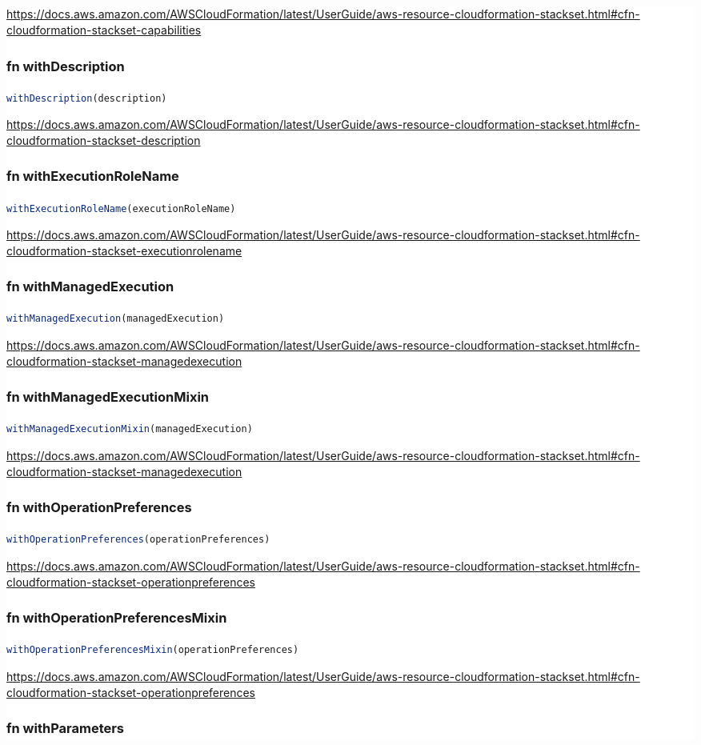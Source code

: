 https://docs.aws.amazon.com/AWSCloudFormation/latest/UserGuide/aws-resource-cloudformation-stackset.html#cfn-cloudformation-stackset-capabilities

### fn withDescription

```ts
withDescription(description)
```

https://docs.aws.amazon.com/AWSCloudFormation/latest/UserGuide/aws-resource-cloudformation-stackset.html#cfn-cloudformation-stackset-description

### fn withExecutionRoleName

```ts
withExecutionRoleName(executionRoleName)
```

https://docs.aws.amazon.com/AWSCloudFormation/latest/UserGuide/aws-resource-cloudformation-stackset.html#cfn-cloudformation-stackset-executionrolename

### fn withManagedExecution

```ts
withManagedExecution(managedExecution)
```

https://docs.aws.amazon.com/AWSCloudFormation/latest/UserGuide/aws-resource-cloudformation-stackset.html#cfn-cloudformation-stackset-managedexecution

### fn withManagedExecutionMixin

```ts
withManagedExecutionMixin(managedExecution)
```

https://docs.aws.amazon.com/AWSCloudFormation/latest/UserGuide/aws-resource-cloudformation-stackset.html#cfn-cloudformation-stackset-managedexecution

### fn withOperationPreferences

```ts
withOperationPreferences(operationPreferences)
```

https://docs.aws.amazon.com/AWSCloudFormation/latest/UserGuide/aws-resource-cloudformation-stackset.html#cfn-cloudformation-stackset-operationpreferences

### fn withOperationPreferencesMixin

```ts
withOperationPreferencesMixin(operationPreferences)
```

https://docs.aws.amazon.com/AWSCloudFormation/latest/UserGuide/aws-resource-cloudformation-stackset.html#cfn-cloudformation-stackset-operationpreferences

### fn withParameters
